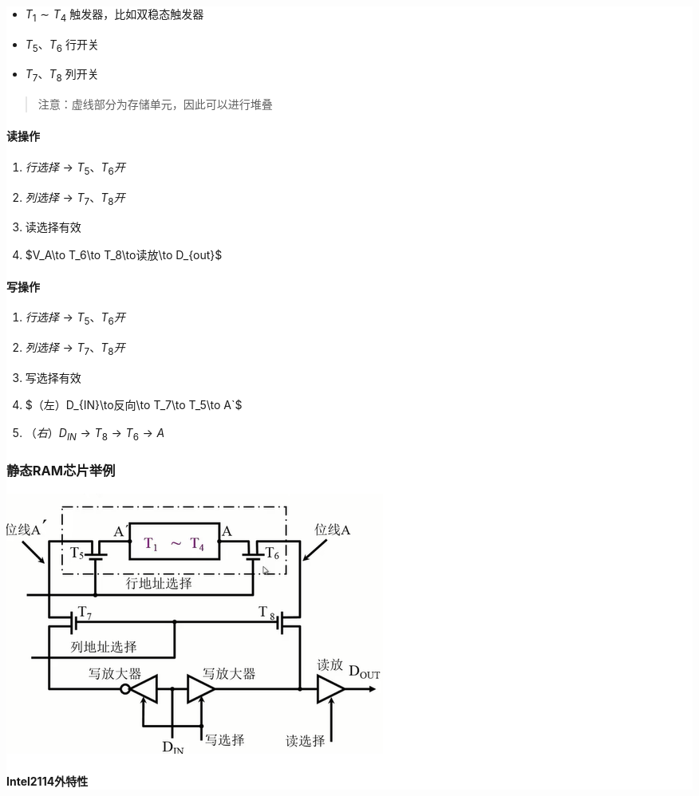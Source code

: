 
- $T_1\sim T_4$ 触发器，比如双稳态触发器

- $T_5、T_6$ 行开关

- $T_7、T_8$ 列开关

> 注意：虚线部分为存储单元，因此可以进行堆叠

#### 读操作

1. $行选择\to T_5、T_6 开$

2. $列选择\to T_7、T_8 开$

3. 读选择有效

4. $V_A\to T_6\to T_8\to读放\to D_{out}$

#### 写操作

1. $行选择\to T_5、T_6 开$

2. $列选择\to T_7、T_8 开$

3. 写选择有效

4. $（左）D_{IN}\to反向\to T_7\to T_5\to A`$

5. $（右）D_{IN}\to T_8\to T_6\to A$

### 静态RAM芯片举例

![image.png](vx_images/4.2.3image1.png)

#### Intel2114外特性
